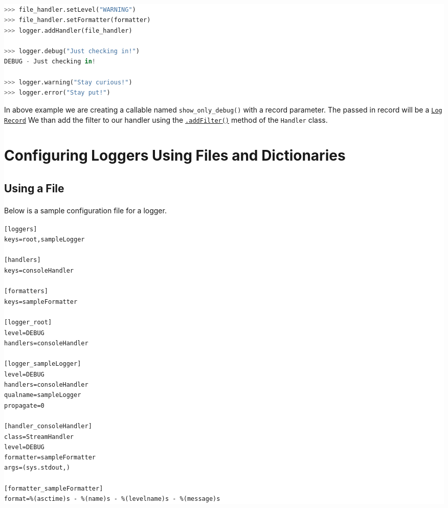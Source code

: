 ```python
>>> file_handler.setLevel("WARNING")
>>> file_handler.setFormatter(formatter)
>>> logger.addHandler(file_handler)

>>> logger.debug("Just checking in!")
DEBUG - Just checking in!

>>> logger.warning("Stay curious!")
>>> logger.error("Stay put!")
```

In above example we are creating a callable named `show_only_debug()` with a record parameter. The passed in record will be a [`LogRecord`](https://docs.python.org/3/library/logging.html#logrecord-objects) We than add the filter to our handler using the [`.addFilter()`](https://docs.python.org/3/library/logging.html#logging.Handler.addFilter) method of the `Handler` class. 

# Configuring Loggers Using Files and Dictionaries

## Using a File

Below is a sample configuration file for a logger.

```text
[loggers]
keys=root,sampleLogger

[handlers]
keys=consoleHandler

[formatters]
keys=sampleFormatter

[logger_root]
level=DEBUG
handlers=consoleHandler

[logger_sampleLogger]
level=DEBUG
handlers=consoleHandler
qualname=sampleLogger
propagate=0

[handler_consoleHandler]
class=StreamHandler
level=DEBUG
formatter=sampleFormatter
args=(sys.stdout,)

[formatter_sampleFormatter]
format=%(asctime)s - %(name)s - %(levelname)s - %(message)s
```

